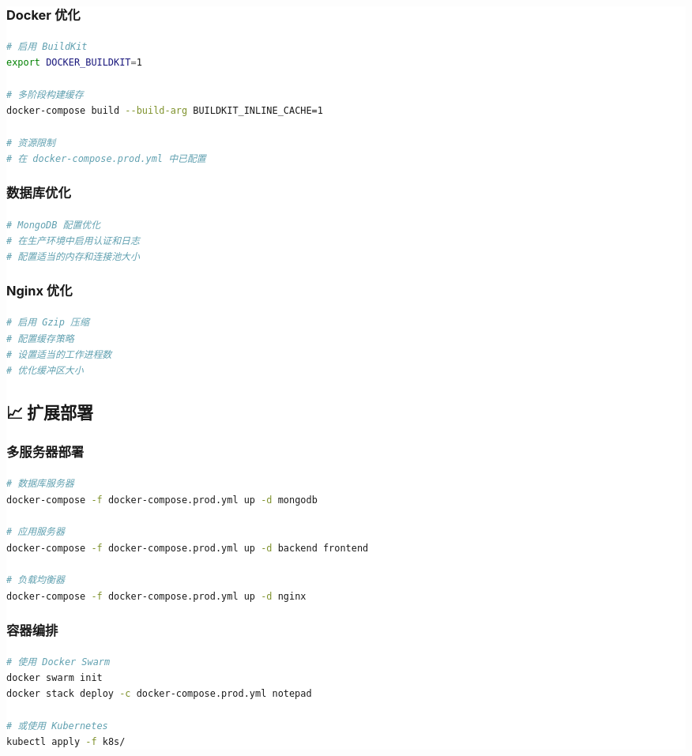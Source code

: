 ### Docker 优化

```bash
# 启用 BuildKit
export DOCKER_BUILDKIT=1

# 多阶段构建缓存
docker-compose build --build-arg BUILDKIT_INLINE_CACHE=1

# 资源限制
# 在 docker-compose.prod.yml 中已配置
```

### 数据库优化

```bash
# MongoDB 配置优化
# 在生产环境中启用认证和日志
# 配置适当的内存和连接池大小
```

### Nginx 优化

```bash
# 启用 Gzip 压缩
# 配置缓存策略
# 设置适当的工作进程数
# 优化缓冲区大小
```

## 📈 扩展部署

### 多服务器部署

```bash
# 数据库服务器
docker-compose -f docker-compose.prod.yml up -d mongodb

# 应用服务器
docker-compose -f docker-compose.prod.yml up -d backend frontend

# 负载均衡器
docker-compose -f docker-compose.prod.yml up -d nginx
```

### 容器编排

```bash
# 使用 Docker Swarm
docker swarm init
docker stack deploy -c docker-compose.prod.yml notepad

# 或使用 Kubernetes
kubectl apply -f k8s/
```
